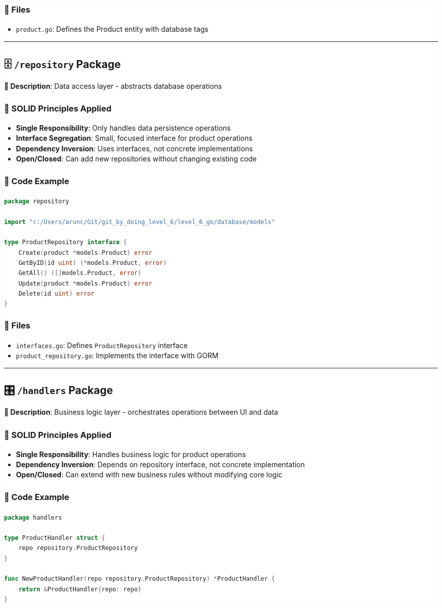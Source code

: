 ### 📁 Files
- `product.go`: Defines the Product entity with database tags

---

## 🗄️ `/repository` Package

**📖 Description**: Data access layer - abstracts database operations

### 🎯 SOLID Principles Applied
- **Single Responsibility**: Only handles data persistence operations
- **Interface Segregation**: Small, focused interface for product operations
- **Dependency Inversion**: Uses interfaces, not concrete implementations
- **Open/Closed**: Can add new repositories without changing existing code

### 📄 Code Example

```go
package repository

import "c:/Users/arunc/Git/git_by_doing_level_6/level_6_go/database/models"

type ProductRepository interface {
    Create(product *models.Product) error
    GetByID(id uint) (*models.Product, error)
    GetAll() ([]models.Product, error)
    Update(product *models.Product) error
    Delete(id uint) error
}

```

### 📁 Files
- `interfaces.go`: Defines `ProductRepository` interface
- `product_repository.go`: Implements the interface with GORM

---

## 🎛️ `/handlers` Package

**📖 Description**: Business logic layer - orchestrates operations between UI and data

### 🎯 SOLID Principles Applied
- **Single Responsibility**: Handles business logic for product operations
- **Dependency Inversion**: Depends on repository interface, not concrete implementation
- **Open/Closed**: Can extend with new business rules without modifying core logic

### 📄 Code Example

```go
package handlers

type ProductHandler struct {
    repo repository.ProductRepository
}

func NewProductHandler(repo repository.ProductRepository) *ProductHandler {
    return &ProductHandler{repo: repo}
}

```
